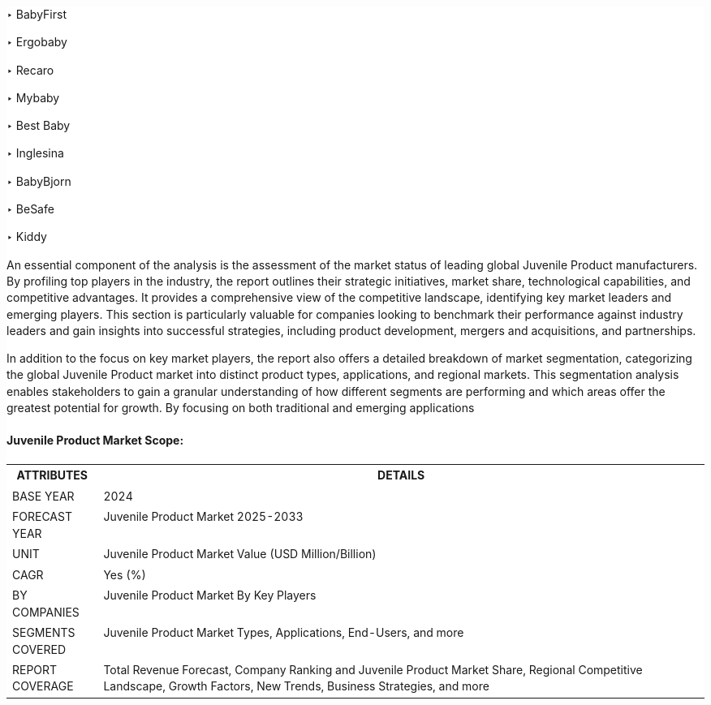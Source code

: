 ‣ BabyFirst

‣ Ergobaby

‣ Recaro

‣ Mybaby

‣ Best Baby

‣ Inglesina

‣ BabyBjorn

‣ BeSafe

‣ Kiddy

An essential component of the analysis is the assessment of the market status of leading global Juvenile Product manufacturers. By profiling top players in the industry, the report outlines their strategic initiatives, market share, technological capabilities, and competitive advantages. It provides a comprehensive view of the competitive landscape, identifying key market leaders and emerging players. This section is particularly valuable for companies looking to benchmark their performance against industry leaders and gain insights into successful strategies, including product development, mergers and acquisitions, and partnerships.

In addition to the focus on key market players, the report also offers a detailed breakdown of market segmentation, categorizing the global Juvenile Product market into distinct product types, applications, and regional markets. This segmentation analysis enables stakeholders to gain a granular understanding of how different segments are performing and which areas offer the greatest potential for growth. By focusing on both traditional and emerging applications

<h4>Juvenile Product Market Scope:</h4>
<table>
<tr>
<th>ATTRIBUTES</th>
<th>DETAILS</th>
</tr>
<tr>
<td>BASE YEAR</td>
<td>2024</td>
</tr>
<tr>
<td>FORECAST YEAR</td>
<td>Juvenile Product Market 2025-2033</td>
</tr>
<tr>
<td>UNIT</td>
<td>Juvenile Product Market Value (USD Million/Billion)</td>
<tr>
<td>CAGR</td>
<td>Yes (%)</td>
</tr>
</tr>
<tr>
<td>BY COMPANIES</td>
<td>Juvenile Product Market By Key Players</td>
</tr>
<tr>
<td>SEGMENTS COVERED</td>
<td>Juvenile Product Market Types, Applications, End-Users, and more</td>
</tr>
<tr>
<td>REPORT COVERAGE</td>
<td>Total Revenue Forecast, Company Ranking and Juvenile Product Market Share, Regional Competitive Landscape, Growth Factors, New Trends, Business Strategies, and more</td>
</tr>
<tr>